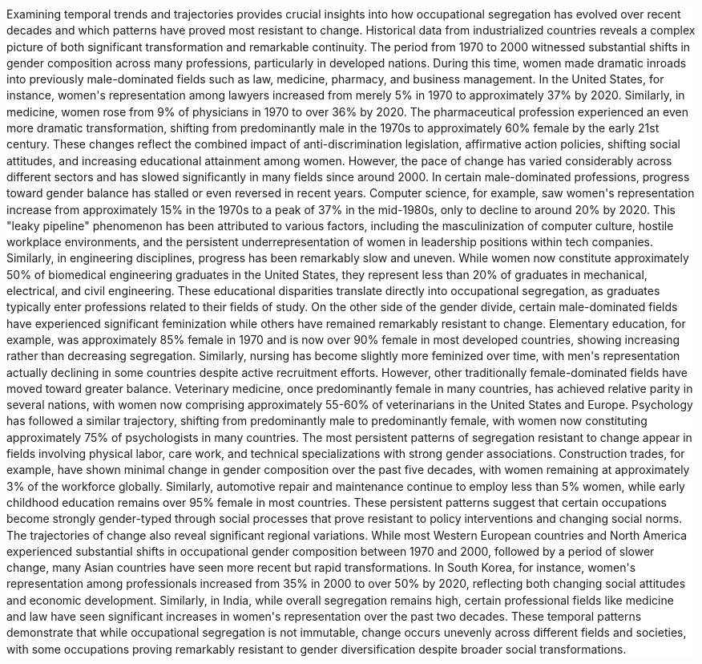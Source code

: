 Examining temporal trends and trajectories provides crucial insights into how occupational segregation has evolved over recent decades and which patterns have proved most resistant to change. Historical data from industrialized countries reveals a complex picture of both significant transformation and remarkable continuity. The period from 1970 to 2000 witnessed substantial shifts in gender composition across many professions, particularly in developed nations. During this time, women made dramatic inroads into previously male-dominated fields such as law, medicine, pharmacy, and business management. In the United States, for instance, women's representation among lawyers increased from merely 5% in 1970 to approximately 37% by 2020. Similarly, in medicine, women rose from 9% of physicians in 1970 to over 36% by 2020. The pharmaceutical profession experienced an even more dramatic transformation, shifting from predominantly male in the 1970s to approximately 60% female by the early 21st century. These changes reflect the combined impact of anti-discrimination legislation, affirmative action policies, shifting social attitudes, and increasing educational attainment among women. However, the pace of change has varied considerably across different sectors and has slowed significantly in many fields since around 2000. In certain male-dominated professions, progress toward gender balance has stalled or even reversed in recent years. Computer science, for example, saw women's representation increase from approximately 15% in the 1970s to a peak of 37% in the mid-1980s, only to decline to around 20% by 2020. This "leaky pipeline" phenomenon has been attributed to various factors, including the masculinization of computer culture, hostile workplace environments, and the persistent underrepresentation of women in leadership positions within tech companies. Similarly, in engineering disciplines, progress has been remarkably slow and uneven. While women now constitute approximately 50% of biomedical engineering graduates in the United States, they represent less than 20% of graduates in mechanical, electrical, and civil engineering. These educational disparities translate directly into occupational segregation, as graduates typically enter professions related to their fields of study. On the other side of the gender divide, certain male-dominated fields have experienced significant feminization while others have remained remarkably resistant to change. Elementary education, for example, was approximately 85% female in 1970 and is now over 90% female in most developed countries, showing increasing rather than decreasing segregation. Similarly, nursing has become slightly more feminized over time, with men's representation actually declining in some countries despite active recruitment efforts. However, other traditionally female-dominated fields have moved toward greater balance. Veterinary medicine, once predominantly female in many countries, has achieved relative parity in several nations, with women now comprising approximately 55-60% of veterinarians in the United States and Europe. Psychology has followed a similar trajectory, shifting from predominantly male to predominantly female, with women now constituting approximately 75% of psychologists in many countries. The most persistent patterns of segregation resistant to change appear in fields involving physical labor, care work, and technical specializations with strong gender associations. Construction trades, for example, have shown minimal change in gender composition over the past five decades, with women remaining at approximately 3% of the workforce globally. Similarly, automotive repair and maintenance continue to employ less than 5% women, while early childhood education remains over 95% female in most countries. These persistent patterns suggest that certain occupations become strongly gender-typed through social processes that prove resistant to policy interventions and changing social norms. The trajectories of change also reveal significant regional variations. While most Western European countries and North America experienced substantial shifts in occupational gender composition between 1970 and 2000, followed by a period of slower change, many Asian countries have seen more recent but rapid transformations. In South Korea, for instance, women's representation among professionals increased from 35% in 2000 to over 50% by 2020, reflecting both changing social attitudes and economic development. Similarly, in India, while overall segregation remains high, certain professional fields like medicine and law have seen significant increases in women's representation over the past two decades. These temporal patterns demonstrate that while occupational segregation is not immutable, change occurs unevenly across different fields and societies, with some occupations proving remarkably resistant to gender diversification despite broader social transformations.
